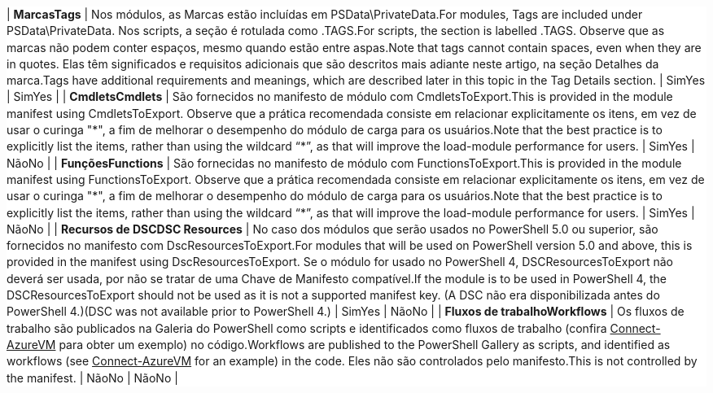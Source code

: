 | <span data-ttu-id="d0bfd-165">**Marcas**</span><span class="sxs-lookup"><span data-stu-id="d0bfd-165">**Tags**</span></span> | <span data-ttu-id="d0bfd-166">Nos módulos, as Marcas estão incluídas em PSData\PrivateData.</span><span class="sxs-lookup"><span data-stu-id="d0bfd-166">For modules, Tags are included under PSData\PrivateData.</span></span> <span data-ttu-id="d0bfd-167">Nos scripts, a seção é rotulada como .TAGS.</span><span class="sxs-lookup"><span data-stu-id="d0bfd-167">For scripts, the section is labelled .TAGS.</span></span> <span data-ttu-id="d0bfd-168">Observe que as marcas não podem conter espaços, mesmo quando estão entre aspas.</span><span class="sxs-lookup"><span data-stu-id="d0bfd-168">Note that tags cannot contain spaces, even when they are in quotes.</span></span> <span data-ttu-id="d0bfd-169">Elas têm significados e requisitos adicionais que são descritos mais adiante neste artigo, na seção Detalhes da marca.</span><span class="sxs-lookup"><span data-stu-id="d0bfd-169">Tags have additional requirements and meanings, which are described later in this topic in the Tag Details section.</span></span> | <span data-ttu-id="d0bfd-170">Sim</span><span class="sxs-lookup"><span data-stu-id="d0bfd-170">Yes</span></span> | <span data-ttu-id="d0bfd-171">Sim</span><span class="sxs-lookup"><span data-stu-id="d0bfd-171">Yes</span></span> |
| <span data-ttu-id="d0bfd-172">**Cmdlets**</span><span class="sxs-lookup"><span data-stu-id="d0bfd-172">**Cmdlets**</span></span> | <span data-ttu-id="d0bfd-173">São fornecidos no manifesto de módulo com CmdletsToExport.</span><span class="sxs-lookup"><span data-stu-id="d0bfd-173">This is provided in the module manifest using CmdletsToExport.</span></span> <span data-ttu-id="d0bfd-174">Observe que a prática recomendada consiste em relacionar explicitamente os itens, em vez de usar o curinga "\*", a fim de melhorar o desempenho do módulo de carga para os usuários.</span><span class="sxs-lookup"><span data-stu-id="d0bfd-174">Note that the best practice is to explicitly list the items, rather than using the wildcard “\*”, as that will improve the load-module performance for users.</span></span> | <span data-ttu-id="d0bfd-175">Sim</span><span class="sxs-lookup"><span data-stu-id="d0bfd-175">Yes</span></span> | <span data-ttu-id="d0bfd-176">Não</span><span class="sxs-lookup"><span data-stu-id="d0bfd-176">No</span></span> |
| <span data-ttu-id="d0bfd-177">**Funções**</span><span class="sxs-lookup"><span data-stu-id="d0bfd-177">**Functions**</span></span> | <span data-ttu-id="d0bfd-178">São fornecidas no manifesto de módulo com FunctionsToExport.</span><span class="sxs-lookup"><span data-stu-id="d0bfd-178">This is provided in the module manifest using FunctionsToExport.</span></span> <span data-ttu-id="d0bfd-179">Observe que a prática recomendada consiste em relacionar explicitamente os itens, em vez de usar o curinga "\*", a fim de melhorar o desempenho do módulo de carga para os usuários.</span><span class="sxs-lookup"><span data-stu-id="d0bfd-179">Note that the best practice is to explicitly list the items, rather than using the wildcard “\*”, as that will improve the load-module performance for users.</span></span> | <span data-ttu-id="d0bfd-180">Sim</span><span class="sxs-lookup"><span data-stu-id="d0bfd-180">Yes</span></span> | <span data-ttu-id="d0bfd-181">Não</span><span class="sxs-lookup"><span data-stu-id="d0bfd-181">No</span></span> |
| <span data-ttu-id="d0bfd-182">**Recursos de DSC**</span><span class="sxs-lookup"><span data-stu-id="d0bfd-182">**DSC Resources**</span></span> | <span data-ttu-id="d0bfd-183">No caso dos módulos que serão usados no PowerShell 5.0 ou superior, são fornecidos no manifesto com DscResourcesToExport.</span><span class="sxs-lookup"><span data-stu-id="d0bfd-183">For modules that will be used on PowerShell version 5.0 and above, this is provided in the manifest using DscResourcesToExport.</span></span> <span data-ttu-id="d0bfd-184">Se o módulo for usado no PowerShell 4, DSCResourcesToExport não deverá ser usada, por não se tratar de uma Chave de Manifesto compatível.</span><span class="sxs-lookup"><span data-stu-id="d0bfd-184">If the module is to be used in PowerShell 4, the DSCResourcesToExport should not be used as it is not a supported manifest key.</span></span> <span data-ttu-id="d0bfd-185">(A DSC não era disponibilizada antes do PowerShell 4.)</span><span class="sxs-lookup"><span data-stu-id="d0bfd-185">(DSC was not available prior to PowerShell 4.)</span></span> | <span data-ttu-id="d0bfd-186">Sim</span><span class="sxs-lookup"><span data-stu-id="d0bfd-186">Yes</span></span> | <span data-ttu-id="d0bfd-187">Não</span><span class="sxs-lookup"><span data-stu-id="d0bfd-187">No</span></span> |
| <span data-ttu-id="d0bfd-188">**Fluxos de trabalho**</span><span class="sxs-lookup"><span data-stu-id="d0bfd-188">**Workflows**</span></span> | <span data-ttu-id="d0bfd-189">Os fluxos de trabalho são publicados na Galeria do PowerShell como scripts e identificados como fluxos de trabalho (confira [Connect-AzureVM](https://www.powershellgallery.com/packages/Connect-AzureVM/1.0/Content/Connect-AzureVM.ps1) para obter um exemplo) no código.</span><span class="sxs-lookup"><span data-stu-id="d0bfd-189">Workflows are published to the PowerShell Gallery as scripts, and identified as workflows (see [Connect-AzureVM](https://www.powershellgallery.com/packages/Connect-AzureVM/1.0/Content/Connect-AzureVM.ps1) for an example) in the code.</span></span> <span data-ttu-id="d0bfd-190">Eles não são controlados pelo manifesto.</span><span class="sxs-lookup"><span data-stu-id="d0bfd-190">This is not controlled by the manifest.</span></span> | <span data-ttu-id="d0bfd-191">Não</span><span class="sxs-lookup"><span data-stu-id="d0bfd-191">No</span></span> | <span data-ttu-id="d0bfd-192">Não</span><span class="sxs-lookup"><span data-stu-id="d0bfd-192">No</span></span> |